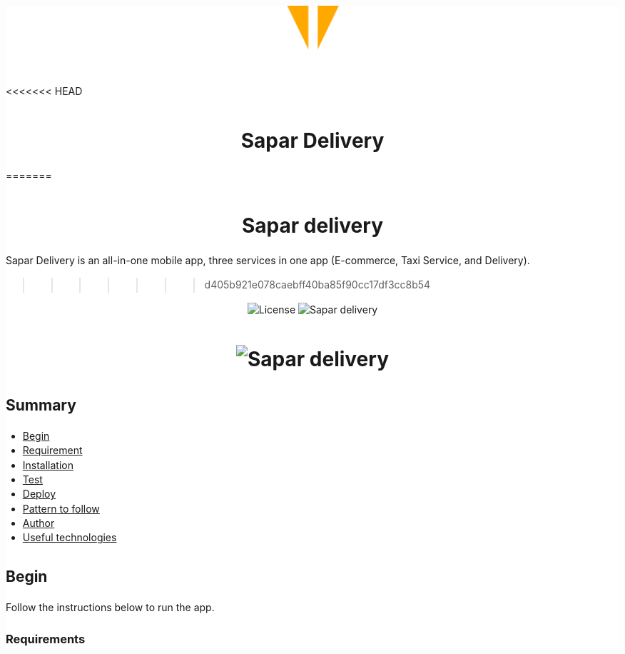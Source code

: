 <h1 align="center">
  <img alt="SaparDelivery" height="80" title="Plant Manager" src="./mobile/src/assets/img/logo.png" />
</h1>

<<<<<<< HEAD
<h1 align="center">Sapar Delivery</h1>
=======
<h1 align="center">Sapar delivery</h1>

Sapar Delivery is an all-in-one mobile app, three services in one app (E-commerce, Taxi Service, and Delivery).
>>>>>>> d405b921e078caebff40ba85f90cc17df3cc8b54

<p align="center">
  <img alt="License" src="https://img.shields.io/static/v1?label=license&message=MIT&color=FFA800&labelColor=000000">

 <img src="https://img.shields.io/static/v1?label=Sapar&message=Delivery&color=FFA800&labelColor=000000" alt="Sapar delivery" />
</p>


<h1 align="center">
  <img alt="Sapar delivery" height=70%" width="100%" title="Template" src="./mobile/src/assets/img/cover.png" />
</h1>

 

## Summary

  - [Begin](#Begin)
  - [Requirement](#Requeriment)
  - [Installation](#Installation)
  - [Test](#Test)
  - [Deploy](#Deploy)
  - [Pattern to follow](#Padrão-to-follow)
  - [Author](#Author)
  - [Useful technologies](#Useful-technologies)

## Begin


Follow the instructions below to run the app.

### Requirements
